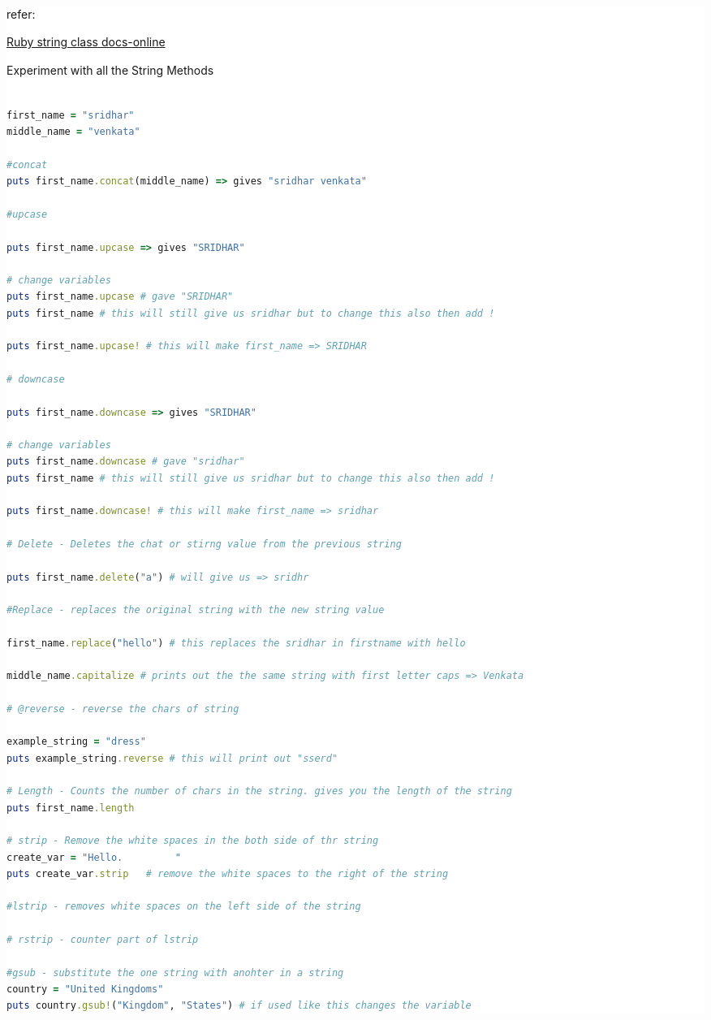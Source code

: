 refer: 

[Ruby string class docs-online](https://ruby-doc.org/3.2.0/String.html)

Experiment with all the String Methods

```ruby

first_name = "sridhar"
middle_name = "venkata"

#concat
puts first_name.concat(middle_name) => gives "sridhar venkata"

#upcase

puts first_name.upcase => gives "SRIDHAR"

# change variables
puts first_name.upcase # gave "SRIDHAR"
puts first_name # this will still give us sridhar but to change this also then add !

puts first_name.upcase! # this will make first_name => SRIDHAR

# downcase

puts first_name.downcase => gives "SRIDHAR"

# change variables
puts first_name.downcase # gave "sridhar"
puts first_name # this will still give us sridhar but to change this also then add !

puts first_name.downcase! # this will make first_name => sridhar

# Delete - Deletes the chat or stirng value from the previous string

puts first_name.delete("a") # will give us => sridhr

#Replace - replaces the original string with the new string value

first_name.replace("hello") # this replaces the sridhar in firstname with hello

middle_name.capitalize # prints out the the same string with first letter caps => Venkata

# @reverse - reverse the chars of string 

example_string = "dress"
puts example_string.reverse # this will print out "sserd"

# Length - Counts the number of chars in the string. gives you the length of the string
puts first_name.length

# strip - Remove the white spaces in the both side of thr string
create_var = "Hello.         "
puts create_var.strip   # remove the white spaces to the right of the string 

#lstrip - removes white spaces on the left side of the string

# rstrip - counter part of lstrip

#gsub - substitute the one string with anohter in a string
country = "United Kingdoms"
puts country.gsub!("Kingdom", "States") # if used like this changes the variable
```
